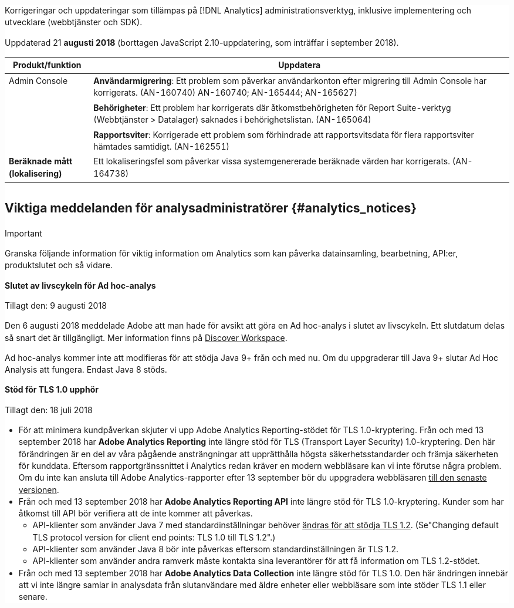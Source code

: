 Korrigeringar och uppdateringar som tillämpas på [!DNL Analytics] administrationsverktyg, inklusive implementering och utvecklare (webbtjänster och SDK).

Uppdaterad 21 **augusti 2018** (borttagen JavaScript 2.10-uppdatering, som inträffar i september 2018).

| Produkt/funktion | Uppdatera |
|--- |--- |
| Admin Console | **Användarmigrering**: Ett problem som påverkar användarkonton efter migrering till Admin Console har korrigerats. (AN-160740) AN-160740; AN-165444; AN-165627) |
|  | **Behörigheter**: Ett problem har korrigerats där åtkomstbehörigheten för Report Suite-verktyg (Webbtjänster > Datalager) saknades i behörighetslistan. (AN-165064) |
|  | **Rapportsviter**: Korrigerade ett problem som förhindrade att rapportsvitsdata för flera rapportsviter hämtades samtidigt. (AN-162551) |
| **Beräknade mått (lokalisering)** | Ett lokaliseringsfel som påverkar vissa systemgenererade beräknade värden har korrigerats. (AN-164738) |

## Viktiga meddelanden för analysadministratörer {#analytics_notices}

>[!IMPORTANT]
>
>Granska följande information för viktig information om Analytics som kan påverka datainsamling, bearbetning, API:er, produktslutet och så vidare.

**Slutet av livscykeln för Ad hoc-analys**

Tillagt den: 9 augusti 2018

Den 6 augusti 2018 meddelade Adobe att man hade för avsikt att göra en Ad hoc-analys i slutet av livscykeln. Ett slutdatum delas så snart det är tillgängligt. Mer information finns på [Discover Workspace](https://spark.adobe.com/page/S9Bhp66VJ2fEn/).

Ad hoc-analys kommer inte att modifieras för att stödja Java 9+ från och med nu. Om du uppgraderar till Java 9+ slutar Ad Hoc Analysis att fungera. Endast Java 8 stöds.

**Stöd för TLS 1.0 upphör**

Tillagt den: 18 juli 2018

* För att minimera kundpåverkan skjuter vi upp Adobe Analytics Reporting-stödet för TLS 1.0-kryptering. Från och med 13 september 2018 har **Adobe Analytics Reporting** inte längre stöd för TLS (Transport Layer Security) 1.0-kryptering. Den här förändringen är en del av våra pågående ansträngningar att upprätthålla högsta säkerhetsstandarder och främja säkerheten för kunddata. Eftersom rapportgränssnittet i Analytics redan kräver en modern webbläsare kan vi inte förutse några problem. Om du inte kan ansluta till Adobe Analytics-rapporter efter 13 september bör du uppgradera webbläsaren [till den senaste versionen](https://marketing.adobe.com/resources/help/en_US/sc/user/requirements.html).
* Från och med 13 september 2018 har **Adobe Analytics Reporting API** inte längre stöd för TLS 1.0-kryptering. Kunder som har åtkomst till API bör verifiera att de inte kommer att påverkas.
   * API-klienter som använder Java 7 med standardinställningar behöver [ändras för att stödja TLS 1.2](https://www.java.com/en/configure_crypto.html). (Se&quot;Changing default TLS protocol version for client end points: TLS 1.0 till TLS 1.2&quot;.)
   * API-klienter som använder Java 8 bör inte påverkas eftersom standardinställningen är TLS 1.2.
   * API-klienter som använder andra ramverk måste kontakta sina leverantörer för att få information om TLS 1.2-stödet.
* Från och med 13 september 2018 har **Adobe Analytics Data Collection** inte längre stöd för TLS 1.0. Den här ändringen innebär att vi inte längre samlar in analysdata från slutanvändare med äldre enheter eller webbläsare som inte stöder TLS 1.1 eller senare.

